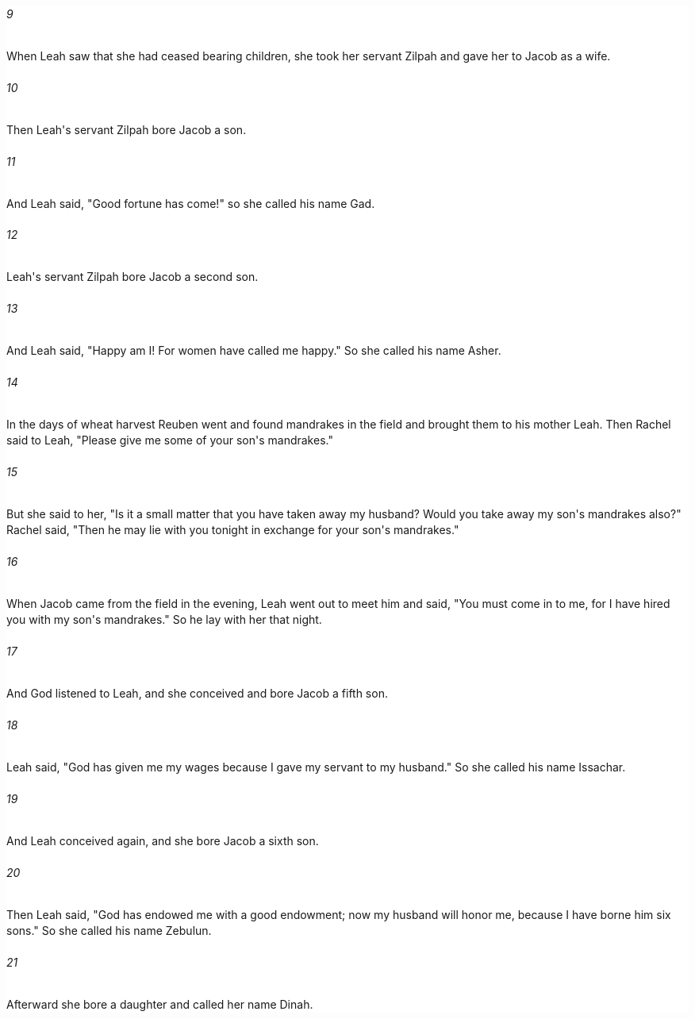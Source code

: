 ###### 9 
When Leah saw that she had ceased bearing children, she took her servant Zilpah and gave her to Jacob as a wife. 
 

###### 10 
Then Leah's servant Zilpah bore Jacob a son. 
 

###### 11 
And Leah said, "Good fortune has come!" so she called his name Gad. 
 

###### 12 
Leah's servant Zilpah bore Jacob a second son. 
 

###### 13 
And Leah said, "Happy am I! For women have called me happy." So she called his name Asher.
 
 

###### 14 
In the days of wheat harvest Reuben went and found mandrakes in the field and brought them to his mother Leah. Then Rachel said to Leah, "Please give me some of your son's mandrakes." 
 

###### 15 
But she said to her, "Is it a small matter that you have taken away my husband? Would you take away my son's mandrakes also?" Rachel said, "Then he may lie with you tonight in exchange for your son's mandrakes." 
 

###### 16 
When Jacob came from the field in the evening, Leah went out to meet him and said, "You must come in to me, for I have hired you with my son's mandrakes." So he lay with her that night. 
 

###### 17 
And God listened to Leah, and she conceived and bore Jacob a fifth son. 
 

###### 18 
Leah said, "God has given me my wages because I gave my servant to my husband." So she called his name Issachar.
 
 

###### 19 
And Leah conceived again, and she bore Jacob a sixth son. 
 

###### 20 
Then Leah said, "God has endowed me with a good endowment; now my husband will honor me, because I have borne him six sons." So she called his name Zebulun. 
 

###### 21 
Afterward she bore a daughter and called her name Dinah.
 
 